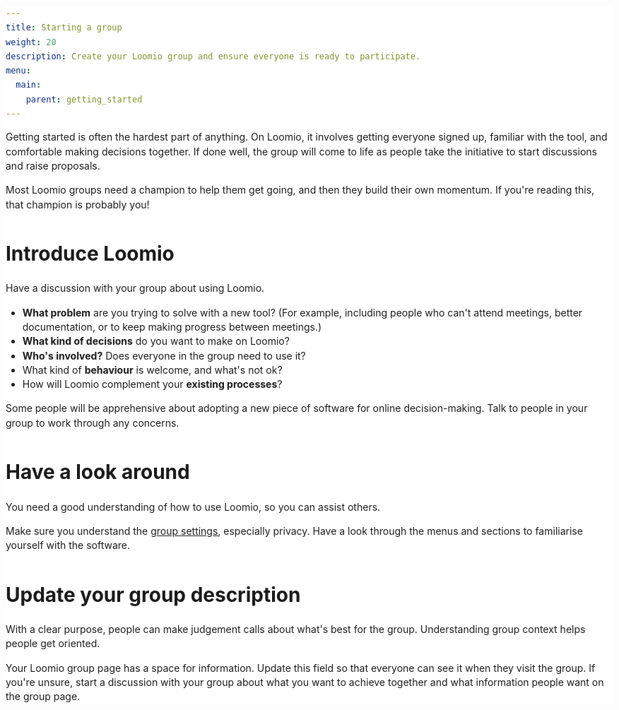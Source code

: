 ```yaml
---
title: Starting a group
weight: 20
description: Create your Loomio group and ensure everyone is ready to participate.
menu:
  main:
    parent: getting_started
---
```


Getting started is often the hardest part of anything. On Loomio, it involves getting everyone signed up, familiar with the tool, and comfortable making decisions together. If done well, the group will come to life as people take the initiative to start discussions and raise proposals.

Most Loomio groups need a champion to help them get going, and then they build their own momentum. If you're reading this, that champion is probably you!

# Introduce Loomio

Have a discussion with your group about using Loomio.

- **What problem** are you trying to solve with a new tool? (For example, including people who can't attend meetings, better documentation, or to keep making progress between meetings.)
- **What kind of decisions** do you want to make on Loomio?
- **Who's involved?** Does everyone in the group need to use it?
- What kind of **behaviour** is welcome, and what's not ok?
- How will Loomio complement your **existing processes**?

Some people will be apprehensive about adopting a new piece of software for online decision-making. Talk to people in your group to work through any concerns.

# Have a look around

You need a good understanding of how to use Loomio, so you can assist others.

Make sure you understand the [group settings](https://loomio.gitbooks.io/manual/content/en/group_settings.html), especially privacy. Have a look through the menus and sections to familiarise yourself with the software.

<iframe width="560" height="315" src="https://www.youtube.com/embed/xwE0IM1k64E" frameborder="0" allowfullscreen></iframe>


# Update your group description

With a clear purpose, people can make judgement calls about what's best for the group. Understanding group context helps people get oriented.

Your Loomio group page has a space for information. Update this field so that everyone can see it when they visit the group. If you're unsure, start a discussion with your group about what you want to achieve together and what information people want on the group page.
